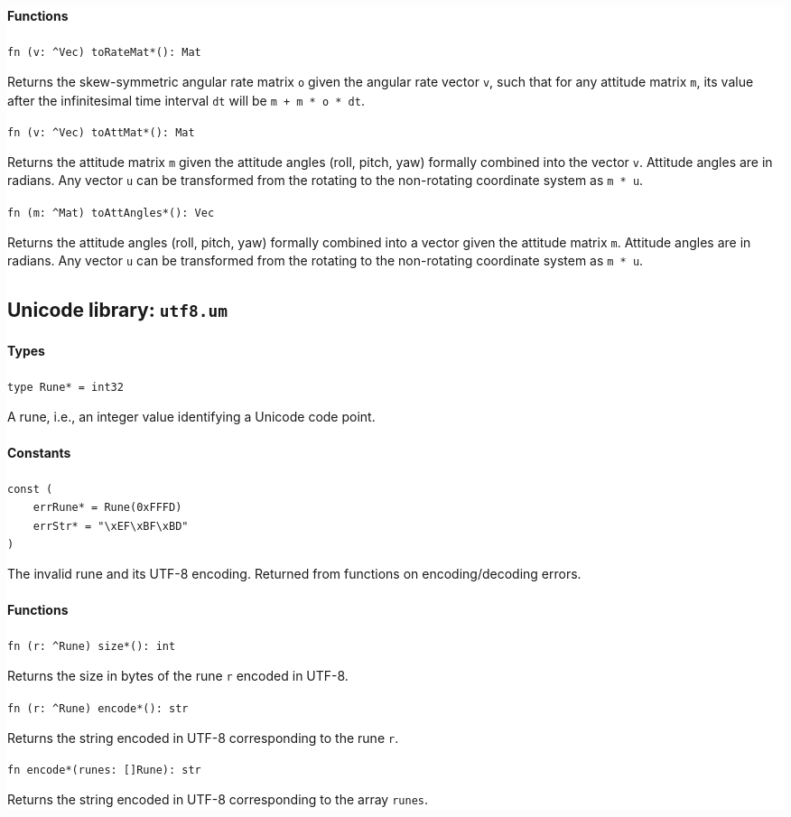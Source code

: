#### Functions

```
fn (v: ^Vec) toRateMat*(): Mat
```
Returns the skew-symmetric angular rate matrix `o` given the angular rate vector `v`, such that for any attitude matrix `m`, its value after the infinitesimal time interval `dt` will be `m + m * o * dt`.

```
fn (v: ^Vec) toAttMat*(): Mat
```
Returns the attitude matrix `m` given the attitude angles (roll, pitch, yaw) formally combined into the vector `v`. Attitude angles are in radians. Any vector `u` can be transformed from the rotating to the non-rotating coordinate system as `m * u`.

```
fn (m: ^Mat) toAttAngles*(): Vec 
```
Returns the attitude angles (roll, pitch, yaw) formally combined into a vector given the attitude matrix `m`. Attitude angles are in radians. Any vector `u` can be transformed from the rotating to the non-rotating coordinate system as `m * u`.

## Unicode library: `utf8.um`

#### Types

```
type Rune* = int32                                
```
A rune, i.e., an integer value identifying a Unicode code point.

#### Constants

```
const (
    errRune* = Rune(0xFFFD)
    errStr* = "\xEF\xBF\xBD"                          
)
```
The invalid rune and its UTF-8 encoding. Returned from functions on encoding/decoding errors.

#### Functions

```
fn (r: ^Rune) size*(): int
```
Returns the size in bytes of the rune `r` encoded in UTF-8.

```
fn (r: ^Rune) encode*(): str
```
Returns the string encoded in UTF-8 corresponding to the rune `r`.

```
fn encode*(runes: []Rune): str
```
Returns the string encoded in UTF-8 corresponding to the array `runes`.
